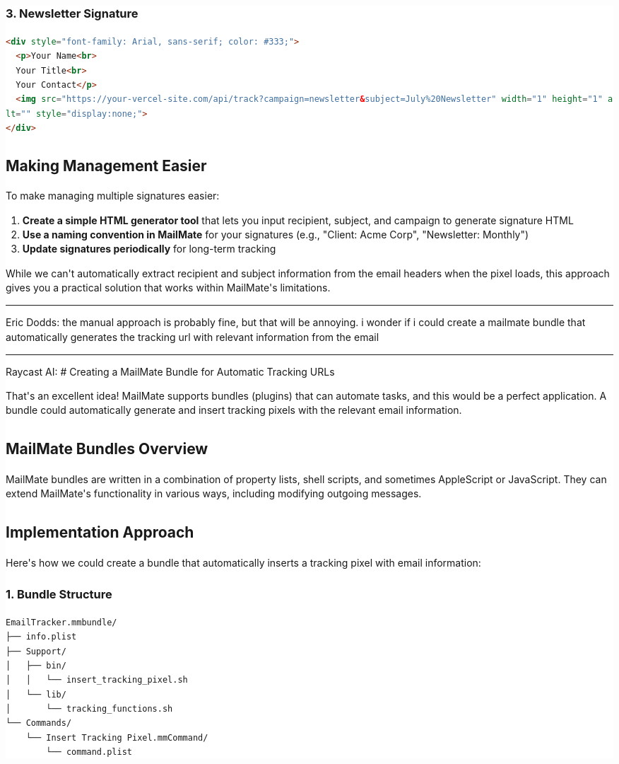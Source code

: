 ### 3. Newsletter Signature

```html
<div style="font-family: Arial, sans-serif; color: #333;">
  <p>Your Name<br>
  Your Title<br>
  Your Contact</p>
  <img src="https://your-vercel-site.com/api/track?campaign=newsletter&subject=July%20Newsletter" width="1" height="1" alt="" style="display:none;">
</div>
```

## Making Management Easier

To make managing multiple signatures easier:

1. **Create a simple HTML generator tool** that lets you input recipient, subject, and campaign to generate signature HTML
2. **Use a naming convention in MailMate** for your signatures (e.g., "Client: Acme Corp", "Newsletter: Monthly")
3. **Update signatures periodically** for long-term tracking

While we can't automatically extract recipient and subject information from the email headers when the pixel loads, this approach gives you a practical solution that works within MailMate's limitations.

---

Eric Dodds: the manual approach is probably fine, but that will be annoying. i wonder if i could create a mailmate bundle that automatically generates the tracking url with relevant information from the email 

---

Raycast AI: # Creating a MailMate Bundle for Automatic Tracking URLs

That's an excellent idea! MailMate supports bundles (plugins) that can automate tasks, and this would be a perfect application. A bundle could automatically generate and insert tracking pixels with the relevant email information.

## MailMate Bundles Overview

MailMate bundles are written in a combination of property lists, shell scripts, and sometimes AppleScript or JavaScript. They can extend MailMate's functionality in various ways, including modifying outgoing messages.

## Implementation Approach

Here's how we could create a bundle that automatically inserts a tracking pixel with email information:

### 1. Bundle Structure

```
EmailTracker.mmbundle/
├── info.plist
├── Support/
│   ├── bin/
│   │   └── insert_tracking_pixel.sh
│   └── lib/
│       └── tracking_functions.sh
└── Commands/
    └── Insert Tracking Pixel.mmCommand/
        └── command.plist
```
